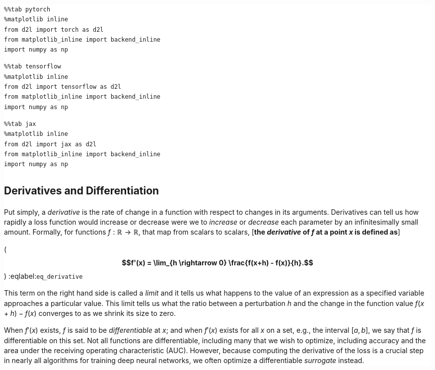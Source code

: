 ```{.python .input}
%%tab pytorch
%matplotlib inline
from d2l import torch as d2l
from matplotlib_inline import backend_inline
import numpy as np
```

```{.python .input}
%%tab tensorflow
%matplotlib inline
from d2l import tensorflow as d2l
from matplotlib_inline import backend_inline
import numpy as np
```

```{.python .input}
%%tab jax
%matplotlib inline
from d2l import jax as d2l
from matplotlib_inline import backend_inline
import numpy as np
```

## Derivatives and Differentiation

Put simply, a *derivative* is the rate of change
in a function with respect to changes in its arguments.
Derivatives can tell us how rapidly a loss function
would increase or decrease were we 
to *increase* or *decrease* each parameter
by an infinitesimally small amount.
Formally, for functions $f: \mathbb{R} \rightarrow \mathbb{R}$,
that map from scalars to scalars,
[**the *derivative* of $f$ at a point $x$ is defined as**]

(**$$f'(x) = \lim_{h \rightarrow 0} \frac{f(x+h) - f(x)}{h}.$$**)
:eqlabel:`eq_derivative`

This term on the right hand side is called a *limit* 
and it tells us what happens 
to the value of an expression
as a specified variable 
approaches a particular value.
This limit tells us what 
the ratio between a perturbation $h$
and the change in the function value 
$f(x + h) - f(x)$ converges to 
as we shrink its size to zero.

When $f'(x)$ exists, $f$ is said 
to be *differentiable* at $x$;
and when $f'(x)$ exists for all $x$
on a set, e.g., the interval $[a,b]$, 
we say that $f$ is differentiable on this set.
Not all functions are differentiable,
including many that we wish to optimize,
including accuracy and the area under the
receiving operating characteristic (AUC).
However, because computing the derivative of the loss 
is a crucial step in nearly all 
algorithms for training deep neural networks,
we often optimize a differentiable *surrogate* instead.
